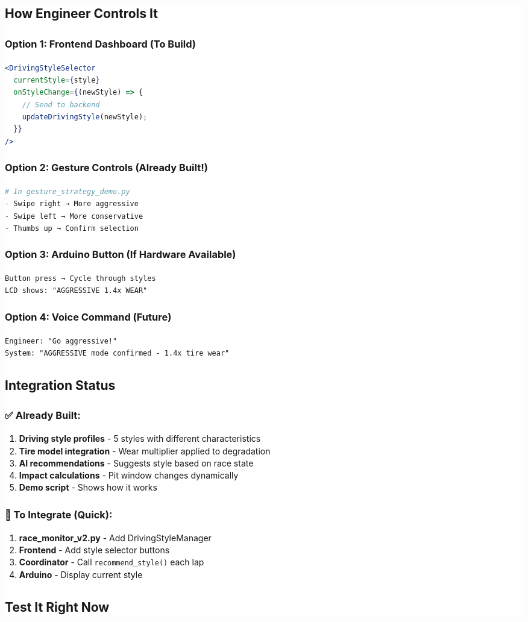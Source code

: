 ## How Engineer Controls It

### Option 1: Frontend Dashboard (To Build)
```jsx
<DrivingStyleSelector
  currentStyle={style}
  onStyleChange={(newStyle) => {
    // Send to backend
    updateDrivingStyle(newStyle);
  }}
/>
```

### Option 2: Gesture Controls (Already Built!)
```python
# In gesture_strategy_demo.py
- Swipe right → More aggressive
- Swipe left → More conservative
- Thumbs up → Confirm selection
```

### Option 3: Arduino Button (If Hardware Available)
```
Button press → Cycle through styles
LCD shows: "AGGRESSIVE 1.4x WEAR"
```

### Option 4: Voice Command (Future)
```
Engineer: "Go aggressive!"
System: "AGGRESSIVE mode confirmed - 1.4x tire wear"
```

## Integration Status

### ✅ Already Built:
1. **Driving style profiles** - 5 styles with different characteristics
2. **Tire model integration** - Wear multiplier applied to degradation
3. **AI recommendations** - Suggests style based on race state
4. **Impact calculations** - Pit window changes dynamically
5. **Demo script** - Shows how it works

### 🔧 To Integrate (Quick):
1. **race_monitor_v2.py** - Add DrivingStyleManager
2. **Frontend** - Add style selector buttons
3. **Coordinator** - Call `recommend_style()` each lap
4. **Arduino** - Display current style

## Test It Right Now
